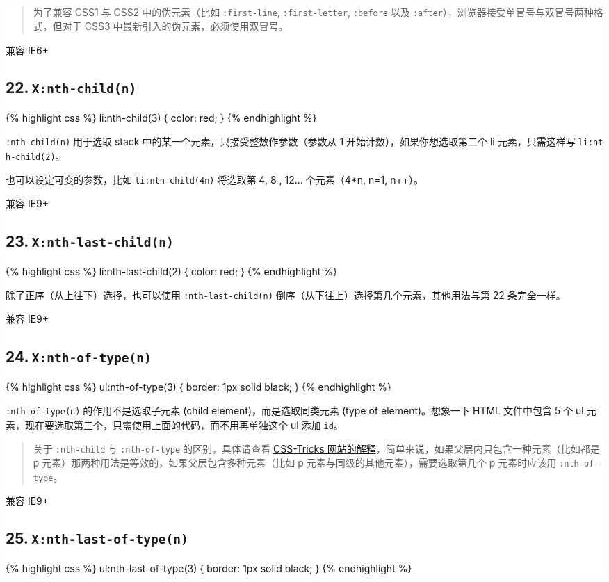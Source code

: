 > 为了兼容 CSS1 与 CSS2 中的伪元素（比如 `:first-line`, `:first-letter`, `:before` 以及 `:after`），浏览器接受单冒号与双冒号两种格式，但对于 CSS3 中最新引入的伪元素，必须使用双冒号。

兼容 IE6+


## 22. `X:nth-child(n)`

{% highlight css %}
li:nth-child(3) {
  color: red;
}
{% endhighlight %}

`:nth-child(n)` 用于选取 stack 中的某一个元素，只接受整数作参数（参数从 1 开始计数），如果你想选取第二个 li 元素，只需这样写 `li:nth-child(2)`。

也可以设定可变的参数，比如 `li:nth-child(4n)` 将选取第 4, 8 , 12… 个元素（4\*n, n=1, n++）。

兼容 IE9+


## 23. `X:nth-last-child(n)`

{% highlight css %}
li:nth-last-child(2) {
  color: red;
}
{% endhighlight %}

除了正序（从上往下）选择，也可以使用 `:nth-last-child(n)` 倒序（从下往上）选择第几个元素，其他用法与第 22 条完全一样。

兼容 IE9+

## 24. `X:nth-of-type(n)`

{% highlight css %}
ul:nth-of-type(3) {
  border: 1px solid black;
}
{% endhighlight %}

`:nth-of-type(n)` 的作用不是选取子元素 (child element)，而是选取同类元素 (type of element)。想象一下 HTML 文件中包含 5 个 ul 元素，现在要选取第三个，只需使用上面的代码，而不用再单独这个 ul 添加 `id`。

> 关于 `:nth-child` 与 `:nth-of-type` 的区别，具体请查看 [CSS-Tricks 网站的解释](http://css-tricks.com/the-difference-between-nth-child-and-nth-of-type/)，简单来说，如果父层内只包含一种元素（比如都是 p 元素）那两种用法是等效的，如果父层包含多种元素（比如 p 元素与同级的其他元素），需要选取第几个 p 元素时应该用 `:nth-of-type`。

兼容 IE9+


## 25. `X:nth-last-of-type(n)`

{% highlight css %}
ul:nth-last-of-type(3) {
  border: 1px solid black;
}
{% endhighlight %}
